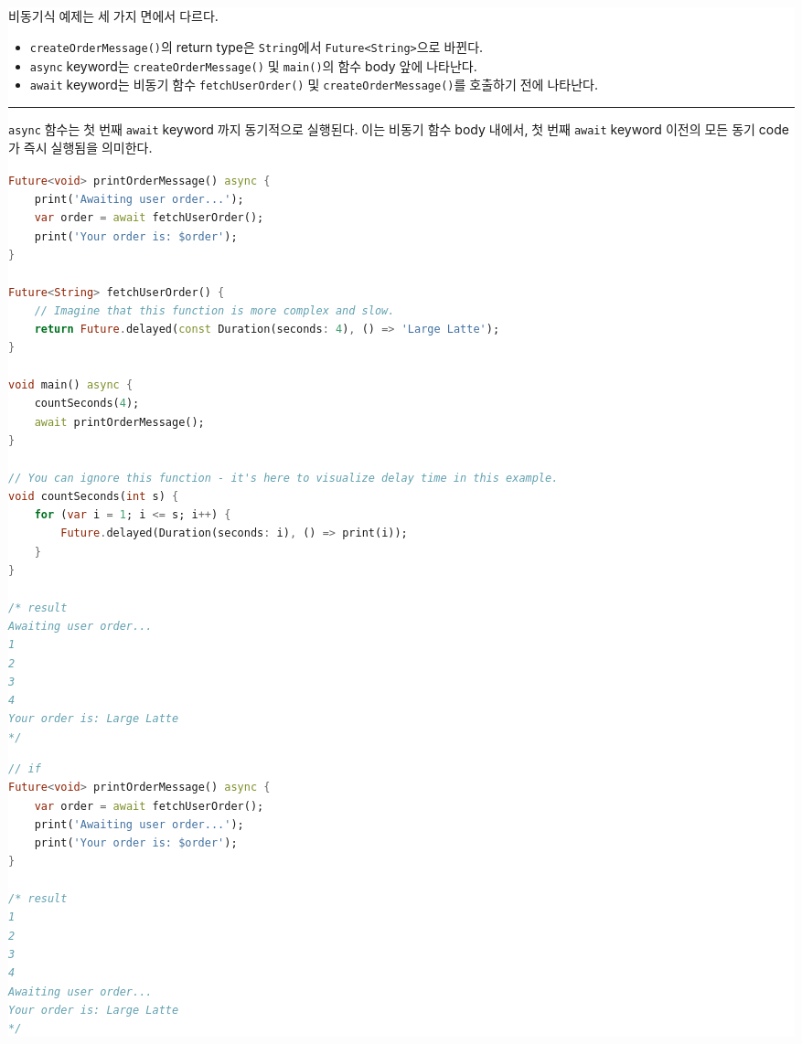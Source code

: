 비동기식 예제는 세 가지 면에서 다르다.

* `createOrderMessage()`의 return type은 `String`에서 `Future<String>`으로 바뀐다.
* `async` keyword는 `createOrderMessage()` 및 `main()`의 함수 body 앞에 나타난다.
* `await` keyword는 비동기 함수 `fetchUserOrder()` 및 `createOrderMessage()`를 호출하기 전에 나타난다.

---

`async` 함수는 첫 번째 `await` keyword 까지 동기적으로 실행된다. 이는 비동기 함수 body 내에서, 첫 번째 `await` keyword 이전의 모든 동기 code가 즉시 실행됨을 의미한다.

```dart
Future<void> printOrderMessage() async {
    print('Awaiting user order...');
    var order = await fetchUserOrder();
    print('Your order is: $order');
}

Future<String> fetchUserOrder() {
    // Imagine that this function is more complex and slow.
    return Future.delayed(const Duration(seconds: 4), () => 'Large Latte');
}

void main() async {
    countSeconds(4);
    await printOrderMessage();
}

// You can ignore this function - it's here to visualize delay time in this example.
void countSeconds(int s) {
    for (var i = 1; i <= s; i++) {
        Future.delayed(Duration(seconds: i), () => print(i));
    }
}

/* result
Awaiting user order...
1
2
3
4
Your order is: Large Latte
*/
```

```dart
// if
Future<void> printOrderMessage() async {
    var order = await fetchUserOrder();
    print('Awaiting user order...');
    print('Your order is: $order');
}

/* result
1
2
3
4
Awaiting user order...
Your order is: Large Latte
*/
```

